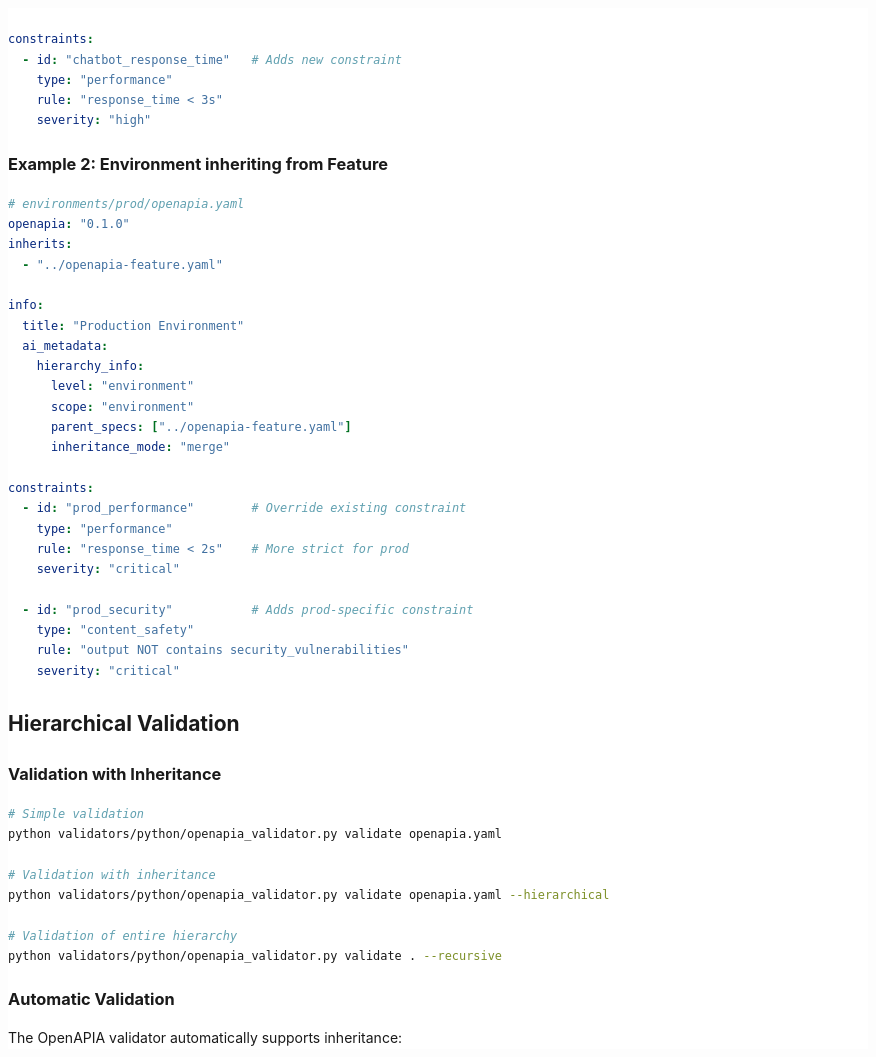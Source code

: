 ```yaml

constraints:
  - id: "chatbot_response_time"   # Adds new constraint
    type: "performance"
    rule: "response_time < 3s"
    severity: "high"
```

### **Example 2: Environment inheriting from Feature**
```yaml
# environments/prod/openapia.yaml
openapia: "0.1.0"
inherits:
  - "../openapia-feature.yaml"

info:
  title: "Production Environment"
  ai_metadata:
    hierarchy_info:
      level: "environment"
      scope: "environment"
      parent_specs: ["../openapia-feature.yaml"]
      inheritance_mode: "merge"

constraints:
  - id: "prod_performance"        # Override existing constraint
    type: "performance"
    rule: "response_time < 2s"    # More strict for prod
    severity: "critical"
  
  - id: "prod_security"           # Adds prod-specific constraint
    type: "content_safety"
    rule: "output NOT contains security_vulnerabilities"
    severity: "critical"
```

## Hierarchical Validation

### **Validation with Inheritance**
```bash
# Simple validation
python validators/python/openapia_validator.py validate openapia.yaml

# Validation with inheritance
python validators/python/openapia_validator.py validate openapia.yaml --hierarchical

# Validation of entire hierarchy
python validators/python/openapia_validator.py validate . --recursive
```

### **Automatic Validation**
The OpenAPIA validator automatically supports inheritance:
